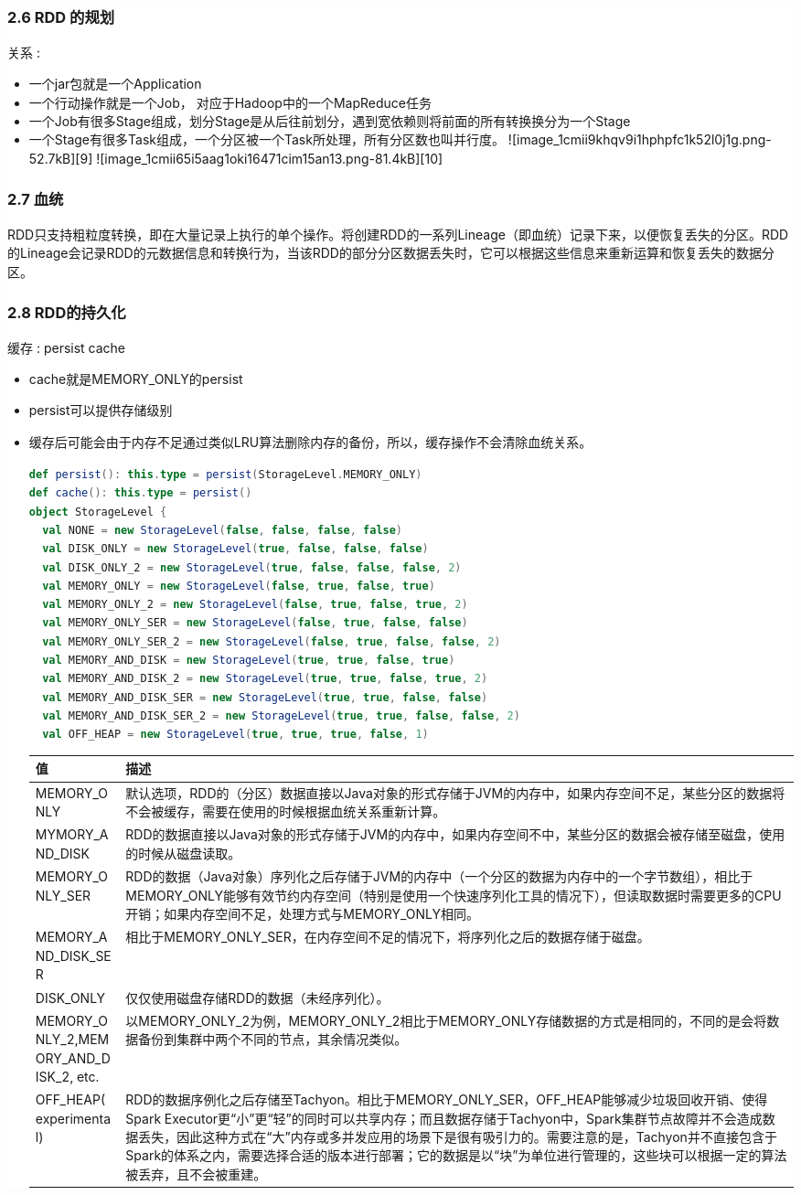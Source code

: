 ### **2.6 RDD 的规划**

关系
: 

 - 一个jar包就是一个Application
 - 一个行动操作就是一个Job，  对应于Hadoop中的一个MapReduce任务
 - 一个Job有很多Stage组成，划分Stage是从后往前划分，遇到宽依赖则将前面的所有转换换分为一个Stage
 - 一个Stage有很多Task组成，一个分区被一个Task所处理，所有分区数也叫并行度。
![image_1cmii9khqv9i1hphpfc1k52l0j1g.png-52.7kB][9]
![image_1cmii65i5aag1oki16471cim15an13.png-81.4kB][10]

### **2.7  血统**
RDD只支持粗粒度转换，即在大量记录上执行的单个操作。将创建RDD的一系列Lineage（即血统）记录下来，以便恢复丢失的分区。RDD的Lineage会记录RDD的元数据信息和转换行为，当该RDD的部分分区数据丢失时，它可以根据这些信息来重新运算和恢复丢失的数据分区。


### **2.8 RDD的持久化**

缓存
: persist   cache
 
 - cache就是MEMORY_ONLY的persist
 - persist可以提供存储级别
 - 缓存后可能会由于内存不足通过类似LRU算法删除内存的备份，所以，缓存操作不会清除血统关系。

    ```scala
    def persist(): this.type = persist(StorageLevel.MEMORY_ONLY)
    def cache(): this.type = persist()
    object StorageLevel {
      val NONE = new StorageLevel(false, false, false, false)
      val DISK_ONLY = new StorageLevel(true, false, false, false)
      val DISK_ONLY_2 = new StorageLevel(true, false, false, false, 2)
      val MEMORY_ONLY = new StorageLevel(false, true, false, true)
      val MEMORY_ONLY_2 = new StorageLevel(false, true, false, true, 2)
      val MEMORY_ONLY_SER = new StorageLevel(false, true, false, false)
      val MEMORY_ONLY_SER_2 = new StorageLevel(false, true, false, false, 2)
      val MEMORY_AND_DISK = new StorageLevel(true, true, false, true)
      val MEMORY_AND_DISK_2 = new StorageLevel(true, true, false, true, 2)
      val MEMORY_AND_DISK_SER = new StorageLevel(true, true, false, false)
      val MEMORY_AND_DISK_SER_2 = new StorageLevel(true, true, false, false, 2)
      val OFF_HEAP = new StorageLevel(true, true, true, false, 1)
    
    
    ```
    |值|描述|
    |---|---|
    |MEMORY_ONLY|	默认选项，RDD的（分区）数据直接以Java对象的形式存储于JVM的内存中，如果内存空间不足，某些分区的数据将不会被缓存，需要在使用的时候根据血统关系重新计算。|
    |MYMORY_AND_DISK	|RDD的数据直接以Java对象的形式存储于JVM的内存中，如果内存空间不中，某些分区的数据会被存储至磁盘，使用的时候从磁盘读取。|
    |MEMORY_ONLY_SER	|RDD的数据（Java对象）序列化之后存储于JVM的内存中（一个分区的数据为内存中的一个字节数组），相比于MEMORY_ONLY能够有效节约内存空间（特别是使用一个快速序列化工具的情况下），但读取数据时需要更多的CPU开销；如果内存空间不足，处理方式与MEMORY_ONLY相同。|
    |MEMORY_AND_DISK_SER|	相比于MEMORY_ONLY_SER，在内存空间不足的情况下，将序列化之后的数据存储于磁盘。
    |DISK_ONLY|	仅仅使用磁盘存储RDD的数据（未经序列化）。|
    |MEMORY_ONLY_2,MEMORY_AND_DISK_2, etc.|以MEMORY_ONLY_2为例，MEMORY_ONLY_2相比于MEMORY_ONLY存储数据的方式是相同的，不同的是会将数据备份到集群中两个不同的节点，其余情况类似。|
    |OFF_HEAP(experimental)|RDD的数据序例化之后存储至Tachyon。相比于MEMORY_ONLY_SER，OFF_HEAP能够减少垃圾回收开销、使得Spark Executor更“小”更“轻”的同时可以共享内存；而且数据存储于Tachyon中，Spark集群节点故障并不会造成数据丢失，因此这种方式在“大”内存或多并发应用的场景下是很有吸引力的。需要注意的是，Tachyon并不直接包含于Spark的体系之内，需要选择合适的版本进行部署；它的数据是以“块”为单位进行管理的，这些块可以根据一定的算法被丢弃，且不会被重建。|
